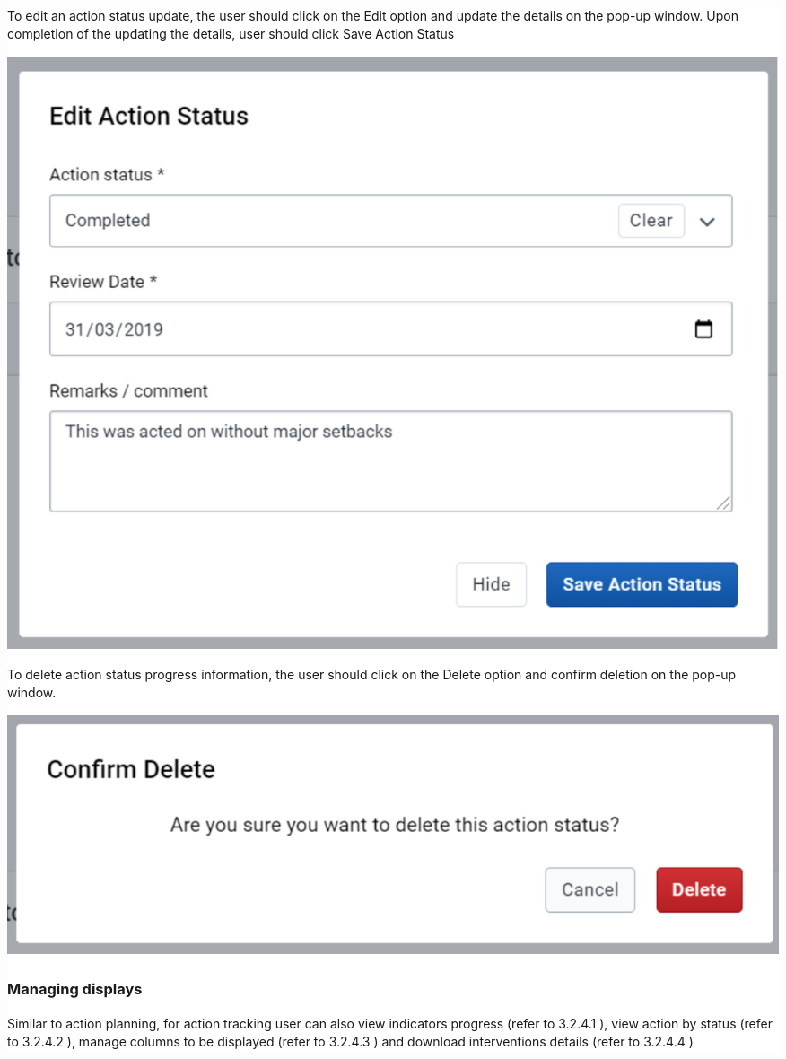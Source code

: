 To edit an action status update, the user should click on the Edit option and update the details on the pop-up window. Upon completion of the updating the details, user should click Save Action Status

![Figure 3.3.1.2-B: Updating Action Status details](resources/images/image338.png)

To delete action status progress information, the user should click on the Delete option and confirm deletion on the pop-up window.

![Figure 3.3.1.2-C: Deleting Action Status progress details](resources/images/image339.png)

###  Managing displays

Similar to action planning, for action tracking user can also view indicators progress (refer to 3.2.4.1 ), view action by status (refer to 3.2.4.2 ), manage columns to be displayed (refer to 3.2.4.3 ) and download interventions details (refer to 3.2.4.4 )